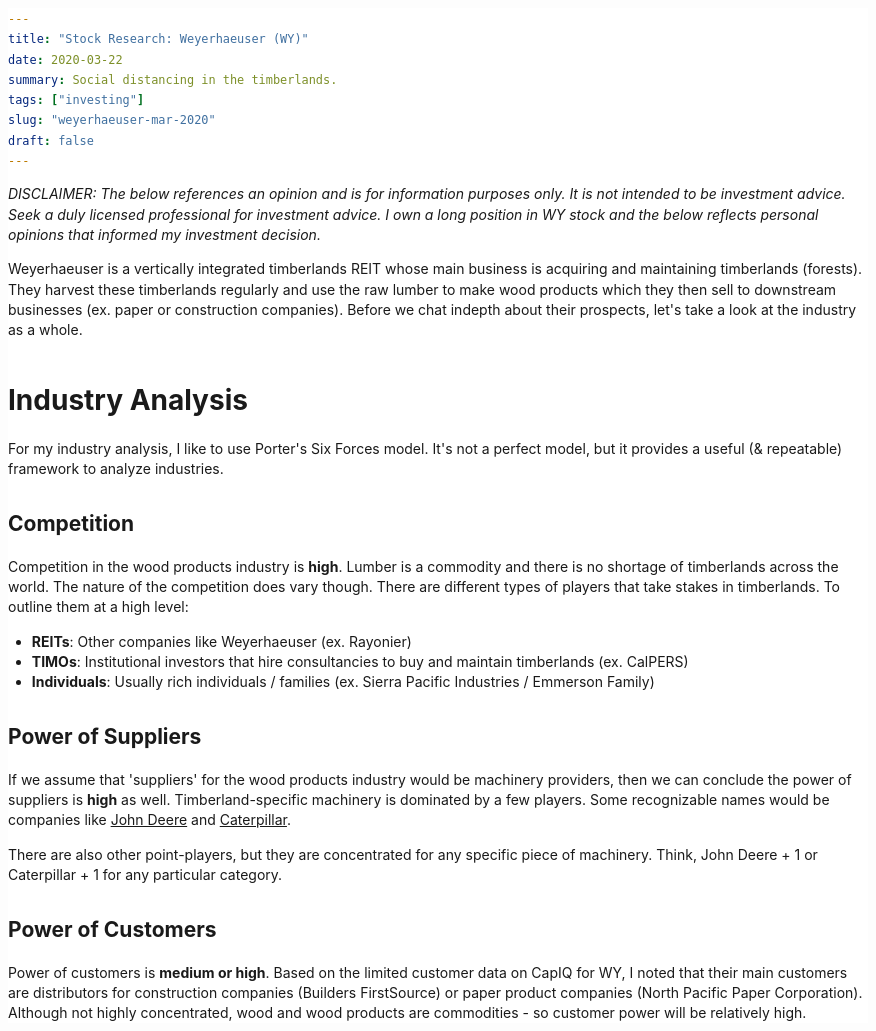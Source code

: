 ```yaml
---
title: "Stock Research: Weyerhaeuser (WY)"
date: 2020-03-22
summary: Social distancing in the timberlands.
tags: ["investing"]
slug: "weyerhaeuser-mar-2020"
draft: false
---
```


*DISCLAIMER: The below references an opinion and is for information purposes only.  It is not intended to be investment advice.  Seek a duly licensed professional for investment advice. I own a long position in WY stock and the below reflects personal opinions that informed my investment decision.*

Weyerhaeuser is a vertically integrated timberlands REIT whose main business is acquiring and maintaining timberlands (forests). They harvest these timberlands regularly and use the raw lumber to make wood products which they then sell to downstream businesses (ex. paper or construction companies). Before we chat indepth about their prospects, let's take a look at the industry as a whole.

# Industry Analysis

For my industry analysis, I like to use Porter's Six Forces model. It's not a perfect model, but it provides a useful (& repeatable) framework to analyze industries.

## Competition

Competition in the wood products industry is **high**. Lumber is a commodity and there is no shortage of timberlands across the world. The nature of the competition does vary though. There are different types of players that take stakes in timberlands. To outline them at a high level:

- **REITs**: Other companies like Weyerhaeuser (ex. Rayonier)
- **TIMOs**: Institutional investors that hire consultancies to buy and maintain timberlands (ex. CalPERS)
- **Individuals**: Usually rich individuals / families (ex. Sierra Pacific Industries / Emmerson Family)

## Power of Suppliers

If we assume that 'suppliers' for the wood products industry would be machinery providers, then we can conclude the power of suppliers is **high** as well. Timberland-specific machinery is dominated by a few players. Some recognizable names would be companies like [John Deere](https://finance.yahoo.com/quote/DE) and [Caterpillar](https://finance.yahoo.com/quote/CAT/).

There are also other point-players, but they are concentrated for any specific piece of machinery. Think, John Deere + 1 or Caterpillar + 1 for any particular category.

## Power of Customers

Power of customers is **medium or high**. Based on the limited customer data on CapIQ for WY, I noted that their main customers are distributors for construction companies (Builders FirstSource) or paper product companies (North Pacific Paper Corporation). Although not highly concentrated, wood and wood products are commodities - so customer power will be relatively high.
